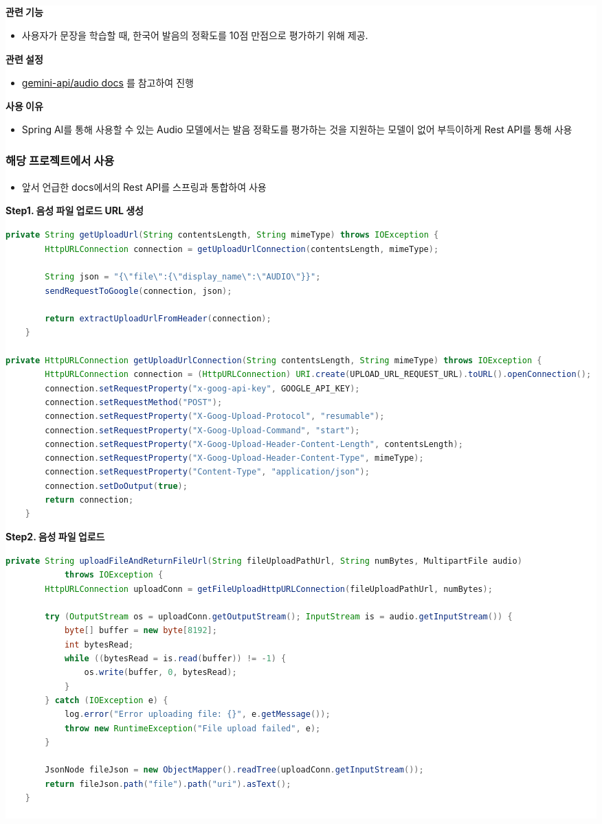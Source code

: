 **관련 기능**

- 사용자가 문장을 학습할 때, 한국어 발음의 정확도를 10점 만점으로 평가하기 위해 제공.

**관련 설정**

- [gemini-api/audio docs](https://ai.google.dev/gemini-api/docs/audio?hl=ko) 를 참고하여 진행

**사용 이유**

- Spring AI를 통해 사용할 수 있는 Audio 모델에서는 발음 정확도를 평가하는 것을 지원하는 모델이 없어 부득이하게 Rest API를 통해 사용

### 해당 프로젝트에서 사용

- 앞서 언급한 docs에서의 Rest API를 스프링과 통합하여 사용

**Step1. 음성 파일 업로드 URL 생성**

```java
private String getUploadUrl(String contentsLength, String mimeType) throws IOException {
        HttpURLConnection connection = getUploadUrlConnection(contentsLength, mimeType);

        String json = "{\"file\":{\"display_name\":\"AUDIO\"}}";
        sendRequestToGoogle(connection, json);

        return extractUploadUrlFromHeader(connection);
    }
    
private HttpURLConnection getUploadUrlConnection(String contentsLength, String mimeType) throws IOException {
        HttpURLConnection connection = (HttpURLConnection) URI.create(UPLOAD_URL_REQUEST_URL).toURL().openConnection();
        connection.setRequestProperty("x-goog-api-key", GOOGLE_API_KEY);
        connection.setRequestMethod("POST");
        connection.setRequestProperty("X-Goog-Upload-Protocol", "resumable");
        connection.setRequestProperty("X-Goog-Upload-Command", "start");
        connection.setRequestProperty("X-Goog-Upload-Header-Content-Length", contentsLength);
        connection.setRequestProperty("X-Goog-Upload-Header-Content-Type", mimeType);
        connection.setRequestProperty("Content-Type", "application/json");
        connection.setDoOutput(true);
        return connection;
    }
```

**Step2. 음성 파일 업로드**

```java
private String uploadFileAndReturnFileUrl(String fileUploadPathUrl, String numBytes, MultipartFile audio)
            throws IOException {
        HttpURLConnection uploadConn = getFileUploadHttpURLConnection(fileUploadPathUrl, numBytes);

        try (OutputStream os = uploadConn.getOutputStream(); InputStream is = audio.getInputStream()) {
            byte[] buffer = new byte[8192];
            int bytesRead;
            while ((bytesRead = is.read(buffer)) != -1) {
                os.write(buffer, 0, bytesRead);
            }
        } catch (IOException e) {
            log.error("Error uploading file: {}", e.getMessage());
            throw new RuntimeException("File upload failed", e);
        }

        JsonNode fileJson = new ObjectMapper().readTree(uploadConn.getInputStream());
        return fileJson.path("file").path("uri").asText();
    }
    
```